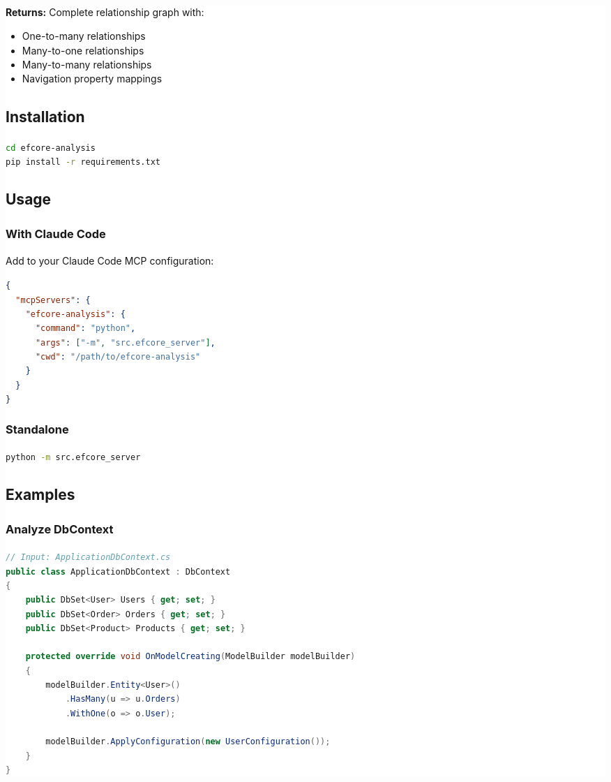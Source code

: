 **Returns:** Complete relationship graph with:
- One-to-many relationships
- Many-to-one relationships
- Many-to-many relationships
- Navigation property mappings

## Installation

```bash
cd efcore-analysis
pip install -r requirements.txt
```

## Usage

### With Claude Code

Add to your Claude Code MCP configuration:

```json
{
  "mcpServers": {
    "efcore-analysis": {
      "command": "python",
      "args": ["-m", "src.efcore_server"],
      "cwd": "/path/to/efcore-analysis"
    }
  }
}
```

### Standalone

```bash
python -m src.efcore_server
```

## Examples

### Analyze DbContext

```csharp
// Input: ApplicationDbContext.cs
public class ApplicationDbContext : DbContext
{
    public DbSet<User> Users { get; set; }
    public DbSet<Order> Orders { get; set; }
    public DbSet<Product> Products { get; set; }

    protected override void OnModelCreating(ModelBuilder modelBuilder)
    {
        modelBuilder.Entity<User>()
            .HasMany(u => u.Orders)
            .WithOne(o => o.User);

        modelBuilder.ApplyConfiguration(new UserConfiguration());
    }
}
```
